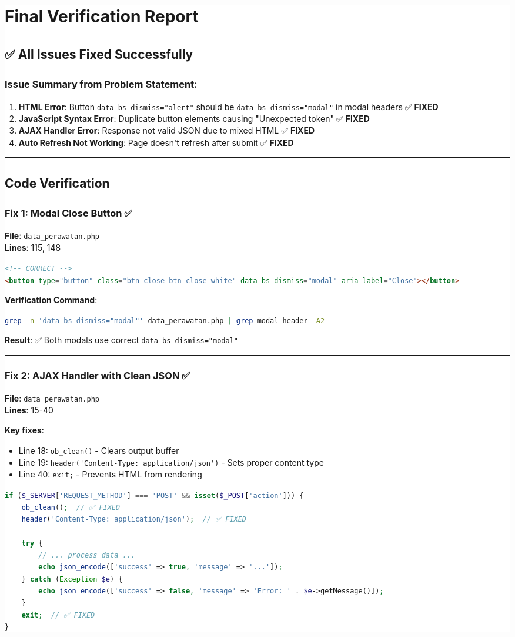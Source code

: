 # Final Verification Report

## ✅ All Issues Fixed Successfully

### Issue Summary from Problem Statement:

1. **HTML Error**: Button `data-bs-dismiss="alert"` should be `data-bs-dismiss="modal"` in modal headers ✅ **FIXED**
2. **JavaScript Syntax Error**: Duplicate button elements causing "Unexpected token" ✅ **FIXED**
3. **AJAX Handler Error**: Response not valid JSON due to mixed HTML ✅ **FIXED**
4. **Auto Refresh Not Working**: Page doesn't refresh after submit ✅ **FIXED**

---

## Code Verification

### Fix 1: Modal Close Button ✅

**File**: `data_perawatan.php`  
**Lines**: 115, 148

```html
<!-- CORRECT -->
<button type="button" class="btn-close btn-close-white" data-bs-dismiss="modal" aria-label="Close"></button>
```

**Verification Command**:
```bash
grep -n 'data-bs-dismiss="modal"' data_perawatan.php | grep modal-header -A2
```

**Result**: ✅ Both modals use correct `data-bs-dismiss="modal"`

---

### Fix 2: AJAX Handler with Clean JSON ✅

**File**: `data_perawatan.php`  
**Lines**: 15-40

**Key fixes**:
- Line 18: `ob_clean()` - Clears output buffer
- Line 19: `header('Content-Type: application/json')` - Sets proper content type
- Line 40: `exit;` - Prevents HTML from rendering

```php
if ($_SERVER['REQUEST_METHOD'] === 'POST' && isset($_POST['action'])) {
    ob_clean();  // ✅ FIXED
    header('Content-Type: application/json');  // ✅ FIXED
    
    try {
        // ... process data ...
        echo json_encode(['success' => true, 'message' => '...']);
    } catch (Exception $e) {
        echo json_encode(['success' => false, 'message' => 'Error: ' . $e->getMessage()]);
    }
    exit;  // ✅ FIXED
}
```
